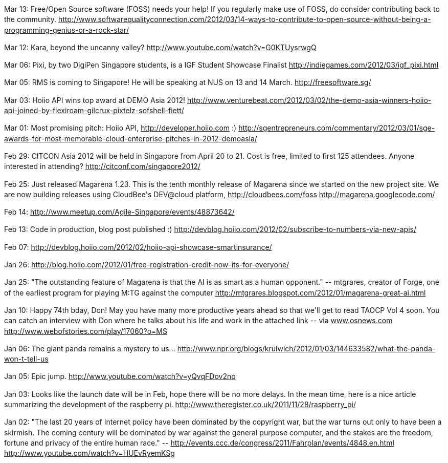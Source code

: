 Mar 13: Free/Open Source software (FOSS) needs your help! If you regularly make use of FOSS, do consider contributing back to the community.
http://www.softwarequalityconnection.com/2012/03/14-ways-to-contribute-to-open-source-without-being-a-programming-genius-or-a-rock-star/

Mar 12: Kara, beyond the uncanny valley?
http://www.youtube.com/watch?v=G0KTUysrwgQ

Mar 06: Pixi, by two DigiPen Singapore students, is a IGF Student Showcase Finalist
http://indiegames.com/2012/03/igf_pixi.html

Mar 05: RMS is coming to Singapore! He will be speaking at NUS on 13 and 14 March.
http://freesoftware.sg/

Mar 03: Hoiio API wins top award at DEMO Asia 2012!
http://www.venturebeat.com/2012/03/02/the-demo-asia-winners-hoiio-api-joined-by-flexiroam-gilcrux-pixtelz-sofshell-fiett/

Mar 01: Most promising pitch: Hoiio API, http://developer.hoiio.com :)
http://sgentrepreneurs.com/commentary/2012/03/01/sge-awards-for-most-memorable-cloud-enterprise-pitches-in-2012-demoasia/

Feb 29: CITCON Asia 2012 will be held in Singapore from April 20 to 21. Cost is free, limited to first 125 attendees. Anyone interested in attending? http://citconf.com/singapore2012/

Feb 25: Just released Magarena 1.23. This is the tenth monthly release of Magarena since we started on the new project site. We are now building releases using CloudBee's DEV@cloud platform, http://cloudbees.com/foss
http://magarena.googlecode.com/

Feb 14: http://www.meetup.com/Agile-Singapore/events/48873642/

Feb 13: Code in production, blog post published :)
http://devblog.hoiio.com/2012/02/subscribe-to-numbers-via-new-apis/

Feb 07: http://devblog.hoiio.com/2012/02/hoiio-api-showcase-smartinsurance/

Jan 26: http://blog.hoiio.com/2012/01/free-registration-credit-now-its-for-everyone/

Jan 25: "The outstanding feature of Magarena is that the AI is as smart as a human opponent." -- mtgrares, creator of Forge, one of the earliest program for playing M:TG against the computer
http://mtgrares.blogspot.com/2012/01/magarena-great-ai.html

Jan 10: Happy 74th bday, Don! May you have many more productive years ahead so that we'll get to read TAOCP Vol 4 soon. You can catch an interview with Don where he talks about his life and work in the attached link -- via  www.osnews.com
http://www.webofstories.com/play/17060?o=MS

Jan 06: The giant panda remains a mystery to us...
http://www.npr.org/blogs/krulwich/2012/01/03/144633582/what-the-panda-won-t-tell-us

Jan 05: Epic jump.
http://www.youtube.com/watch?v=yQvqFDov2no

Jan 03: Looks like the launch date will be in Feb, hope there will be no more delays. In the mean time, here is a nice article summarizing the development of the raspberry pi.
http://www.theregister.co.uk/2011/11/28/raspberry_pi/

Jan 02: "The last 20 years of Internet policy have been dominated by the copyright war, but the war turns out only to have been a skirmish. The coming century will be dominated by war against the general purpose computer, and the stakes are the freedom, fortune and privacy of the entire human race." -- http://events.ccc.de/congress/2011/Fahrplan/events/4848.en.html
http://www.youtube.com/watch?v=HUEvRyemKSg

